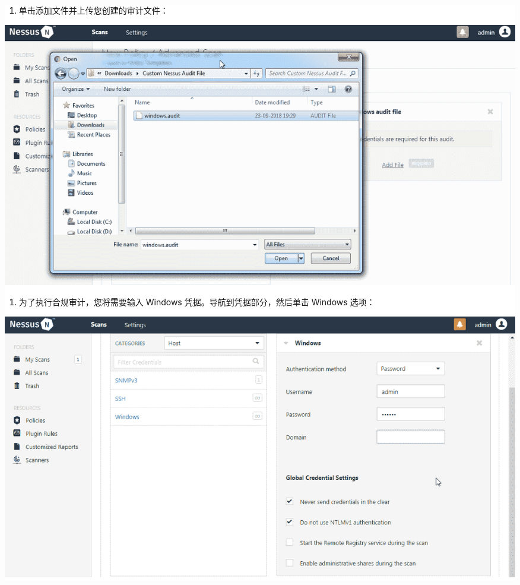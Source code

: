 1.  单击添加文件并上传您创建的审计文件：

![](img/6e672acf-a813-44b6-830a-b47221880031.png)

1.  为了执行合规审计，您将需要输入 Windows 凭据。导航到凭据部分，然后单击 Windows 选项：

![](img/880a9dcd-36f5-4389-801d-a0743f50a7d4.png)
